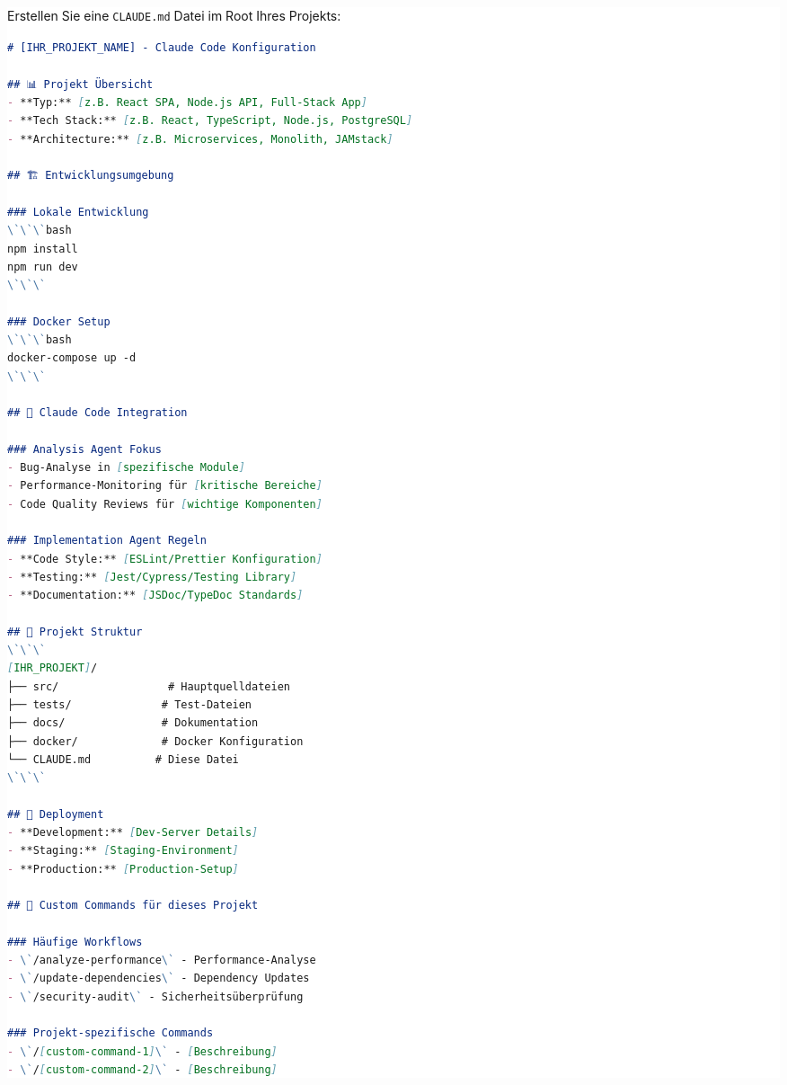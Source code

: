Erstellen Sie eine `CLAUDE.md` Datei im Root Ihres Projekts:

```markdown
# [IHR_PROJEKT_NAME] - Claude Code Konfiguration

## 📊 Projekt Übersicht
- **Typ:** [z.B. React SPA, Node.js API, Full-Stack App]
- **Tech Stack:** [z.B. React, TypeScript, Node.js, PostgreSQL]
- **Architecture:** [z.B. Microservices, Monolith, JAMstack]

## 🏗️ Entwicklungsumgebung

### Lokale Entwicklung
\`\`\`bash
npm install
npm run dev
\`\`\`

### Docker Setup
\`\`\`bash
docker-compose up -d
\`\`\`

## 🎯 Claude Code Integration

### Analysis Agent Fokus
- Bug-Analyse in [spezifische Module]
- Performance-Monitoring für [kritische Bereiche]
- Code Quality Reviews für [wichtige Komponenten]

### Implementation Agent Regeln
- **Code Style:** [ESLint/Prettier Konfiguration]
- **Testing:** [Jest/Cypress/Testing Library]
- **Documentation:** [JSDoc/TypeDoc Standards]

## 📁 Projekt Struktur
\`\`\`
[IHR_PROJEKT]/
├── src/                 # Hauptquelldateien
├── tests/              # Test-Dateien
├── docs/               # Dokumentation
├── docker/             # Docker Konfiguration
└── CLAUDE.md          # Diese Datei
\`\`\`

## 🚀 Deployment
- **Development:** [Dev-Server Details]
- **Staging:** [Staging-Environment]
- **Production:** [Production-Setup]

## 🔧 Custom Commands für dieses Projekt

### Häufige Workflows
- \`/analyze-performance\` - Performance-Analyse
- \`/update-dependencies\` - Dependency Updates
- \`/security-audit\` - Sicherheitsüberprüfung

### Projekt-spezifische Commands
- \`/[custom-command-1]\` - [Beschreibung]
- \`/[custom-command-2]\` - [Beschreibung]
```
